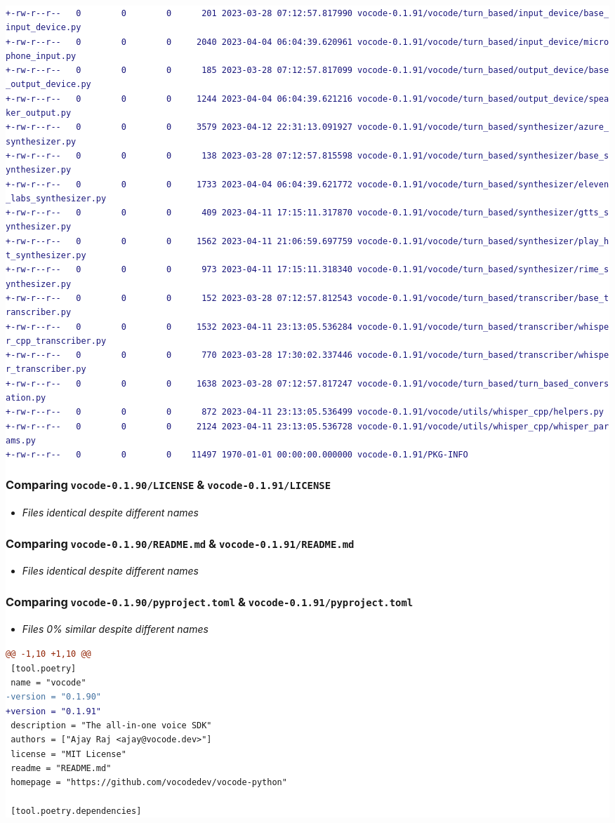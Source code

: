 ```diff
+-rw-r--r--   0        0        0      201 2023-03-28 07:12:57.817990 vocode-0.1.91/vocode/turn_based/input_device/base_input_device.py
+-rw-r--r--   0        0        0     2040 2023-04-04 06:04:39.620961 vocode-0.1.91/vocode/turn_based/input_device/microphone_input.py
+-rw-r--r--   0        0        0      185 2023-03-28 07:12:57.817099 vocode-0.1.91/vocode/turn_based/output_device/base_output_device.py
+-rw-r--r--   0        0        0     1244 2023-04-04 06:04:39.621216 vocode-0.1.91/vocode/turn_based/output_device/speaker_output.py
+-rw-r--r--   0        0        0     3579 2023-04-12 22:31:13.091927 vocode-0.1.91/vocode/turn_based/synthesizer/azure_synthesizer.py
+-rw-r--r--   0        0        0      138 2023-03-28 07:12:57.815598 vocode-0.1.91/vocode/turn_based/synthesizer/base_synthesizer.py
+-rw-r--r--   0        0        0     1733 2023-04-04 06:04:39.621772 vocode-0.1.91/vocode/turn_based/synthesizer/eleven_labs_synthesizer.py
+-rw-r--r--   0        0        0      409 2023-04-11 17:15:11.317870 vocode-0.1.91/vocode/turn_based/synthesizer/gtts_synthesizer.py
+-rw-r--r--   0        0        0     1562 2023-04-11 21:06:59.697759 vocode-0.1.91/vocode/turn_based/synthesizer/play_ht_synthesizer.py
+-rw-r--r--   0        0        0      973 2023-04-11 17:15:11.318340 vocode-0.1.91/vocode/turn_based/synthesizer/rime_synthesizer.py
+-rw-r--r--   0        0        0      152 2023-03-28 07:12:57.812543 vocode-0.1.91/vocode/turn_based/transcriber/base_transcriber.py
+-rw-r--r--   0        0        0     1532 2023-04-11 23:13:05.536284 vocode-0.1.91/vocode/turn_based/transcriber/whisper_cpp_transcriber.py
+-rw-r--r--   0        0        0      770 2023-03-28 17:30:02.337446 vocode-0.1.91/vocode/turn_based/transcriber/whisper_transcriber.py
+-rw-r--r--   0        0        0     1638 2023-03-28 07:12:57.817247 vocode-0.1.91/vocode/turn_based/turn_based_conversation.py
+-rw-r--r--   0        0        0      872 2023-04-11 23:13:05.536499 vocode-0.1.91/vocode/utils/whisper_cpp/helpers.py
+-rw-r--r--   0        0        0     2124 2023-04-11 23:13:05.536728 vocode-0.1.91/vocode/utils/whisper_cpp/whisper_params.py
+-rw-r--r--   0        0        0    11497 1970-01-01 00:00:00.000000 vocode-0.1.91/PKG-INFO
```

### Comparing `vocode-0.1.90/LICENSE` & `vocode-0.1.91/LICENSE`

 * *Files identical despite different names*

### Comparing `vocode-0.1.90/README.md` & `vocode-0.1.91/README.md`

 * *Files identical despite different names*

### Comparing `vocode-0.1.90/pyproject.toml` & `vocode-0.1.91/pyproject.toml`

 * *Files 0% similar despite different names*

```diff
@@ -1,10 +1,10 @@
 [tool.poetry]
 name = "vocode"
-version = "0.1.90"
+version = "0.1.91"
 description = "The all-in-one voice SDK"
 authors = ["Ajay Raj <ajay@vocode.dev>"]
 license = "MIT License"
 readme = "README.md"
 homepage = "https://github.com/vocodedev/vocode-python"
 
 [tool.poetry.dependencies]
```

